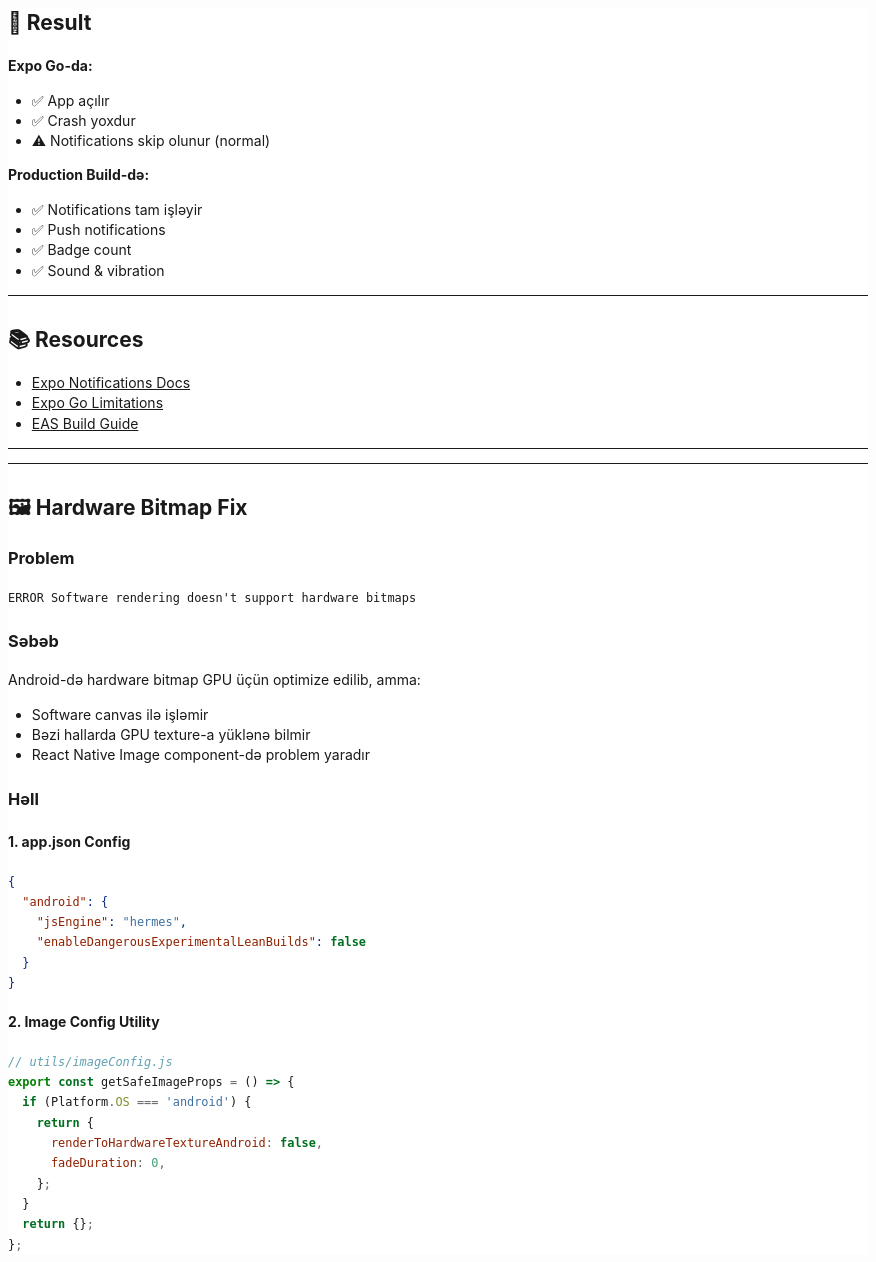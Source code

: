 
## 🎉 Result

**Expo Go-da:**
- ✅ App açılır
- ✅ Crash yoxdur
- ⚠️ Notifications skip olunur (normal)

**Production Build-də:**
- ✅ Notifications tam işləyir
- ✅ Push notifications
- ✅ Badge count
- ✅ Sound & vibration

---

## 📚 Resources

- [Expo Notifications Docs](https://docs.expo.dev/versions/latest/sdk/notifications/)
- [Expo Go Limitations](https://docs.expo.dev/workflow/expo-go/)
- [EAS Build Guide](https://docs.expo.dev/build/introduction/)

---

---

## 🖼️ Hardware Bitmap Fix

### Problem
```
ERROR Software rendering doesn't support hardware bitmaps
```

### Səbəb
Android-də hardware bitmap GPU üçün optimize edilib, amma:
- Software canvas ilə işləmir
- Bəzi hallarda GPU texture-a yüklənə bilmir
- React Native Image component-də problem yaradır

### Həll

#### 1. **app.json Config**
```json
{
  "android": {
    "jsEngine": "hermes",
    "enableDangerousExperimentalLeanBuilds": false
  }
}
```

#### 2. **Image Config Utility**
```javascript
// utils/imageConfig.js
export const getSafeImageProps = () => {
  if (Platform.OS === 'android') {
    return {
      renderToHardwareTextureAndroid: false,
      fadeDuration: 0,
    };
  }
  return {};
};
```

